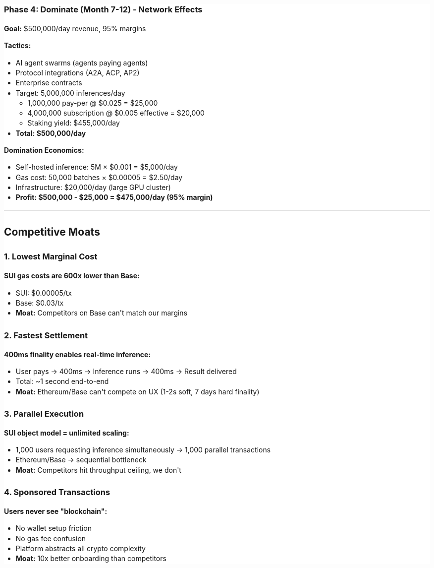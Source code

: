### Phase 4: Dominate (Month 7-12) - Network Effects

**Goal:** $500,000/day revenue, 95% margins

**Tactics:**
- AI agent swarms (agents paying agents)
- Protocol integrations (A2A, ACP, AP2)
- Enterprise contracts
- Target: 5,000,000 inferences/day
  - 1,000,000 pay-per @ $0.025 = $25,000
  - 4,000,000 subscription @ $0.005 effective = $20,000
  - Staking yield: $455,000/day
- **Total: $500,000/day**

**Domination Economics:**
- Self-hosted inference: 5M × $0.001 = $5,000/day
- Gas cost: 50,000 batches × $0.00005 = $2.50/day
- Infrastructure: $20,000/day (large GPU cluster)
- **Profit: $500,000 - $25,000 = $475,000/day (95% margin)**

---

## Competitive Moats

### 1. Lowest Marginal Cost

**SUI gas costs are 600x lower than Base:**
- SUI: $0.00005/tx
- Base: $0.03/tx
- **Moat:** Competitors on Base can't match our margins

### 2. Fastest Settlement

**400ms finality enables real-time inference:**
- User pays → 400ms → Inference runs → 400ms → Result delivered
- Total: ~1 second end-to-end
- **Moat:** Ethereum/Base can't compete on UX (1-2s soft, 7 days hard finality)

### 3. Parallel Execution

**SUI object model = unlimited scaling:**
- 1,000 users requesting inference simultaneously → 1,000 parallel transactions
- Ethereum/Base → sequential bottleneck
- **Moat:** Competitors hit throughput ceiling, we don't

### 4. Sponsored Transactions

**Users never see "blockchain":**
- No wallet setup friction
- No gas fee confusion
- Platform abstracts all crypto complexity
- **Moat:** 10x better onboarding than competitors
